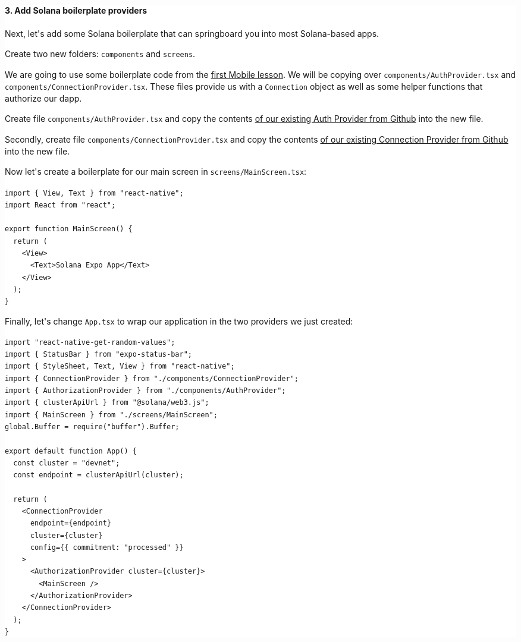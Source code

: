 #### 3. Add Solana boilerplate providers

Next, let's add some Solana boilerplate that can springboard you into most
Solana-based apps.

Create two new folders: `components` and `screens`.

We are going to use some boilerplate code from the
[first Mobile lesson](/content/courses/mobile/basic-solana-mobile). We will be
copying over `components/AuthProvider.tsx` and
`components/ConnectionProvider.tsx`. These files provide us with a `Connection`
object as well as some helper functions that authorize our dapp.

Create file `components/AuthProvider.tsx` and copy the contents
[of our existing Auth Provider from Github](https://raw.githubusercontent.com/Unboxed-Software/solana-advance-mobile/main/components/AuthProvider.tsx)
into the new file.

Secondly, create file `components/ConnectionProvider.tsx` and copy the contents
[of our existing Connection Provider from Github](https://raw.githubusercontent.com/Unboxed-Software/solana-advance-mobile/main/components/ConnectionProvider.tsx)
into the new file.

Now let's create a boilerplate for our main screen in `screens/MainScreen.tsx`:

```tsx
import { View, Text } from "react-native";
import React from "react";

export function MainScreen() {
  return (
    <View>
      <Text>Solana Expo App</Text>
    </View>
  );
}
```

Finally, let's change `App.tsx` to wrap our application in the two providers we
just created:

```tsx
import "react-native-get-random-values";
import { StatusBar } from "expo-status-bar";
import { StyleSheet, Text, View } from "react-native";
import { ConnectionProvider } from "./components/ConnectionProvider";
import { AuthorizationProvider } from "./components/AuthProvider";
import { clusterApiUrl } from "@solana/web3.js";
import { MainScreen } from "./screens/MainScreen";
global.Buffer = require("buffer").Buffer;

export default function App() {
  const cluster = "devnet";
  const endpoint = clusterApiUrl(cluster);

  return (
    <ConnectionProvider
      endpoint={endpoint}
      cluster={cluster}
      config={{ commitment: "processed" }}
    >
      <AuthorizationProvider cluster={cluster}>
        <MainScreen />
      </AuthorizationProvider>
    </ConnectionProvider>
  );
}
```